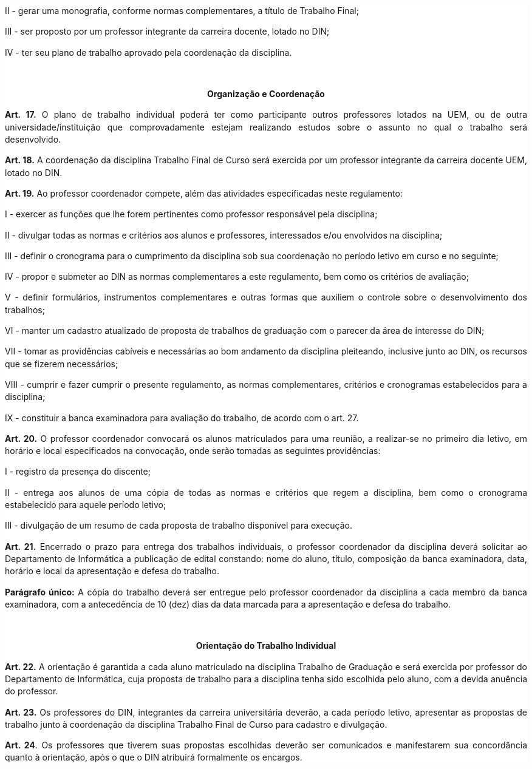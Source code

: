 <P ALIGN="JUSTIFY">II - gerar uma monografia, conforme normas complementares, a t&iacute;tulo de Trabalho Final;</P>
<P ALIGN="JUSTIFY">III - ser proposto por um professor integrante da carreira docente, lotado no DIN;</P>
<P ALIGN="JUSTIFY">IV - ter seu plano de trabalho aprovado pela coordena&ccedil;&atilde;o da disciplina.</P>
<P ALIGN="JUSTIFY">&nbsp;</P>
<B><P ALIGN="CENTER">Organiza&ccedil;&atilde;o e Coordena&ccedil;&atilde;o</P>
<P ALIGN="JUSTIFY">Art. 17.</B> O plano de trabalho individual poder&aacute; ter como participante outros professores lotados na UEM, ou de outra universidade/institui&ccedil;&atilde;o que comprovadamente estejam realizando estudos sobre o assunto no qual o trabalho ser&aacute; desenvolvido.</P>
<B><P ALIGN="JUSTIFY">Art. 18.</B> A coordena&ccedil;&atilde;o da disciplina Trabalho Final de Curso ser&aacute; exercida por um professor integrante da carreira docente UEM, lotado no DIN.</P>
<B><P ALIGN="JUSTIFY">Art. 19.</B> Ao professor coordenador compete, al&eacute;m das atividades especificadas neste regulamento:</P>
<P ALIGN="JUSTIFY">I - exercer as fun&ccedil;&otilde;es que lhe forem pertinentes como professor respons&aacute;vel pela disciplina;</P>
<P ALIGN="JUSTIFY">II - divulgar todas as normas e crit&eacute;rios aos alunos e professores, interessados e/ou envolvidos na disciplina;</P>
<P ALIGN="JUSTIFY">III - definir o cronograma para o cumprimento da disciplina sob sua coordena&ccedil;&atilde;o no per&iacute;odo letivo em curso e no seguinte;</P>
<P ALIGN="JUSTIFY">IV - propor e submeter ao DIN as normas complementares a este regulamento, bem como os crit&eacute;rios de avalia&ccedil;&atilde;o;</P>
<P ALIGN="JUSTIFY">V - definir formul&aacute;rios, instrumentos complementares e outras formas que auxiliem o controle sobre o desenvolvimento dos trabalhos;</P>
<P ALIGN="JUSTIFY">VI - manter um cadastro atualizado de proposta de trabalhos de gradua&ccedil;&atilde;o com o parecer da &aacute;rea de interesse do DIN;</P>
<P ALIGN="JUSTIFY">VII - tomar as provid&ecirc;ncias cab&iacute;veis e necess&aacute;rias ao bom andamento da disciplina pleiteando, inclusive junto ao DIN, os recursos que se fizerem necess&aacute;rios;</P>
<P ALIGN="JUSTIFY">VIII - cumprir e fazer cumprir o presente regulamento, as normas complementares, crit&eacute;rios e cronogramas estabelecidos para a disciplina;</P>
<P ALIGN="JUSTIFY">IX - constituir a banca examinadora para avalia&ccedil;&atilde;o do trabalho, de acordo com o art. 27.</P>
<B><P ALIGN="JUSTIFY">Art. 20.</B> O professor coordenador convocar&aacute; os alunos matriculados para uma reuni&atilde;o, a realizar-se no primeiro dia letivo, em hor&aacute;rio e local especificados na convoca&ccedil;&atilde;o, onde ser&atilde;o tomadas as seguintes provid&ecirc;ncias:</P>
<P ALIGN="JUSTIFY">I - registro da presen&ccedil;a do discente;</P>
<P ALIGN="JUSTIFY">II - entrega aos alunos de uma c&oacute;pia de todas as normas e crit&eacute;rios que regem a disciplina, bem como o cronograma estabelecido para aquele per&iacute;odo letivo;</P>
<P ALIGN="JUSTIFY">III - divulga&ccedil;&atilde;o de um resumo de cada proposta de trabalho dispon&iacute;vel para execu&ccedil;&atilde;o.</P>
<B><P ALIGN="JUSTIFY">Art. 21.</B> Encerrado o prazo para entrega dos trabalhos individuais, o professor coordenador da disciplina dever&aacute; solicitar ao Departamento de Inform&aacute;tica a publica&ccedil;&atilde;o de edital constando: nome do aluno, t&iacute;tulo, composi&ccedil;&atilde;o da banca examinadora, data, hor&aacute;rio e local da apresenta&ccedil;&atilde;o e defesa do trabalho.</P>
<B><P ALIGN="JUSTIFY">Par&aacute;grafo &uacute;nico:</B> A c&oacute;pia do trabalho dever&aacute; ser entregue pelo professor coordenador da disciplina a cada membro da banca examinadora, com a anteced&ecirc;ncia de 10 (dez) dias da data marcada para a apresenta&ccedil;&atilde;o e defesa do trabalho.&#9; </P>
<B><P ALIGN="CENTER">&nbsp;</P>
<P ALIGN="CENTER">Orienta&ccedil;&atilde;o do Trabalho Individual</P>
<P ALIGN="JUSTIFY">Art. 22.</B> A orienta&ccedil;&atilde;o &eacute; garantida a cada aluno matriculado na disciplina Trabalho de Gradua&ccedil;&atilde;o e ser&aacute; exercida por professor do Departamento de Inform&aacute;tica, cuja proposta de trabalho para a disciplina tenha sido escolhida pelo aluno, com a devida anu&ecirc;ncia do professor.</P>
<B><P ALIGN="JUSTIFY">Art. 23.</B> Os professores do DIN, integrantes da carreira universit&aacute;ria dever&atilde;o, a cada per&iacute;odo letivo, apresentar as propostas de trabalho junto &agrave; coordena&ccedil;&atilde;o da disciplina Trabalho Final de Curso para cadastro e divulga&ccedil;&atilde;o.</P>
<B><P ALIGN="JUSTIFY">Art. 24</B>. Os professores que tiverem suas propostas escolhidas dever&atilde;o ser comunicados e manifestarem sua concord&acirc;ncia quanto &agrave; orienta&ccedil;&atilde;o, ap&oacute;s o que o DIN atribuir&aacute; formalmente os encargos.</P>